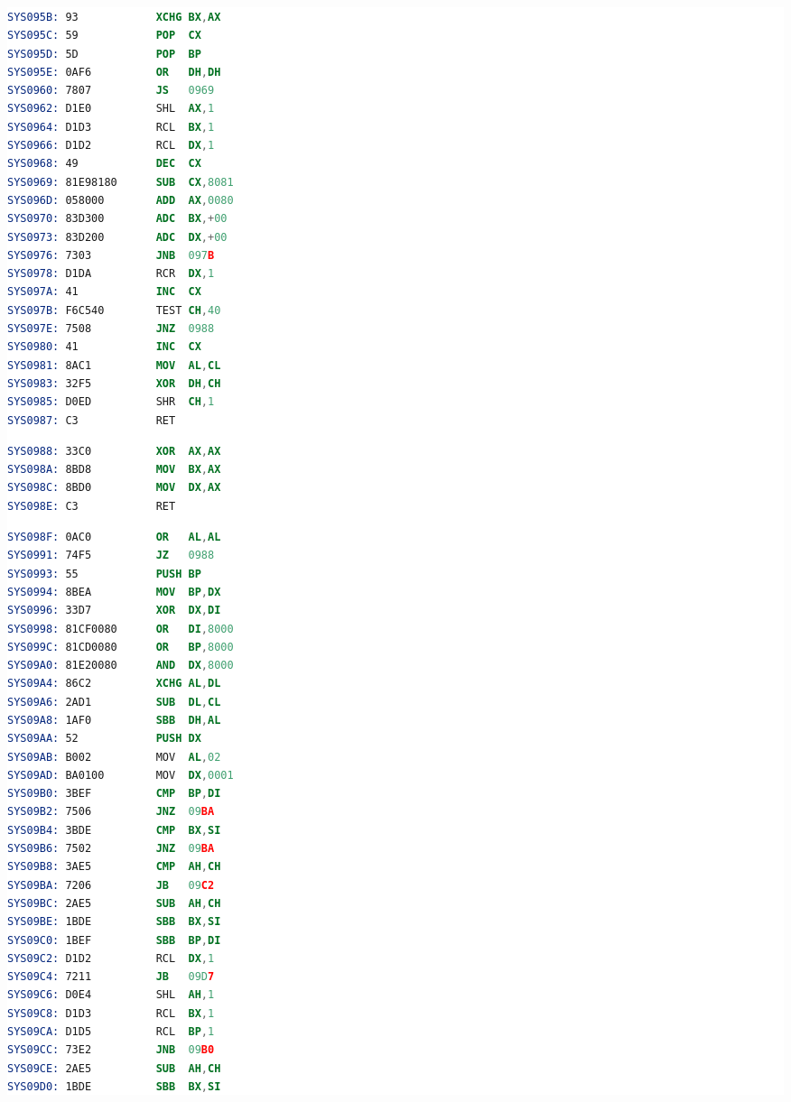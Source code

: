```nasm
SYS095B: 93            XCHG	BX,AX
SYS095C: 59            POP	CX
SYS095D: 5D            POP	BP
SYS095E: 0AF6          OR	DH,DH
SYS0960: 7807          JS	0969
SYS0962: D1E0          SHL	AX,1
SYS0964: D1D3          RCL	BX,1
SYS0966: D1D2          RCL	DX,1
SYS0968: 49            DEC	CX
SYS0969: 81E98180      SUB	CX,8081
SYS096D: 058000        ADD	AX,0080
SYS0970: 83D300        ADC	BX,+00
SYS0973: 83D200        ADC	DX,+00
SYS0976: 7303          JNB	097B
SYS0978: D1DA          RCR	DX,1
SYS097A: 41            INC	CX
SYS097B: F6C540        TEST	CH,40
SYS097E: 7508          JNZ	0988
SYS0980: 41            INC	CX
SYS0981: 8AC1          MOV	AL,CL
SYS0983: 32F5          XOR	DH,CH
SYS0985: D0ED          SHR	CH,1
SYS0987: C3            RET
```

```nasm
SYS0988: 33C0          XOR	AX,AX
SYS098A: 8BD8          MOV	BX,AX
SYS098C: 8BD0          MOV	DX,AX
SYS098E: C3            RET
```

```nasm
SYS098F: 0AC0          OR	AL,AL
SYS0991: 74F5          JZ	0988
SYS0993: 55            PUSH	BP
SYS0994: 8BEA          MOV	BP,DX
SYS0996: 33D7          XOR	DX,DI
SYS0998: 81CF0080      OR	DI,8000
SYS099C: 81CD0080      OR	BP,8000
SYS09A0: 81E20080      AND	DX,8000
SYS09A4: 86C2          XCHG	AL,DL
SYS09A6: 2AD1          SUB	DL,CL
SYS09A8: 1AF0          SBB	DH,AL
SYS09AA: 52            PUSH	DX
SYS09AB: B002          MOV	AL,02
SYS09AD: BA0100        MOV	DX,0001
SYS09B0: 3BEF          CMP	BP,DI
SYS09B2: 7506          JNZ	09BA
SYS09B4: 3BDE          CMP	BX,SI
SYS09B6: 7502          JNZ	09BA
SYS09B8: 3AE5          CMP	AH,CH
SYS09BA: 7206          JB	09C2
SYS09BC: 2AE5          SUB	AH,CH
SYS09BE: 1BDE          SBB	BX,SI
SYS09C0: 1BEF          SBB	BP,DI
SYS09C2: D1D2          RCL	DX,1
SYS09C4: 7211          JB	09D7
SYS09C6: D0E4          SHL	AH,1
SYS09C8: D1D3          RCL	BX,1
SYS09CA: D1D5          RCL	BP,1
SYS09CC: 73E2          JNB	09B0
SYS09CE: 2AE5          SUB	AH,CH
SYS09D0: 1BDE          SBB	BX,SI
```